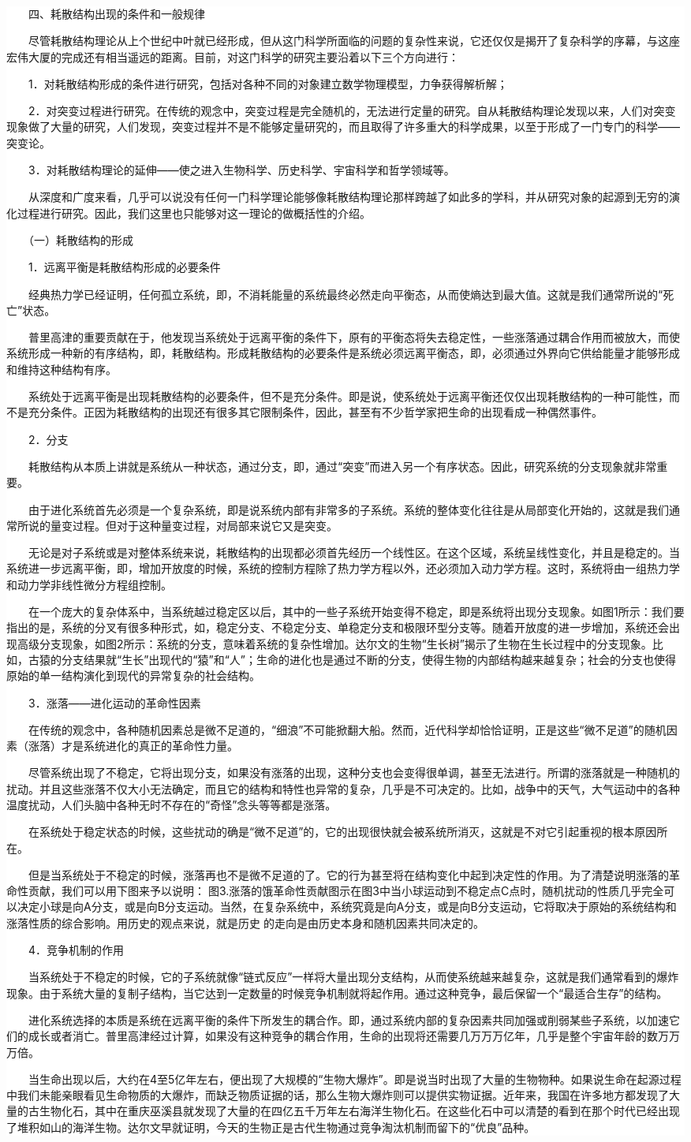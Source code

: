 　　四、耗散结构出现的条件和一般规律

　　尽管耗散结构理论从上个世纪中叶就已经形成，但从这门科学所面临的问题的复杂性来说，它还仅仅是揭开了复杂科学的序幕，与这座宏伟大厦的完成还有相当遥远的距离。目前，对这门科学的研究主要沿着以下三个方向进行：

　　1．对耗散结构形成的条件进行研究，包括对各种不同的对象建立数学物理模型，力争获得解析解；

　　2．对突变过程进行研究。在传统的观念中，突变过程是完全随机的，无法进行定量的研究。自从耗散结构理论发现以来，人们对突变现象做了大量的研究，人们发现，突变过程并不是不能够定量研究的，而且取得了许多重大的科学成果，以至于形成了一门专门的科学——突变论。

　　3．对耗散结构理论的延伸——使之进入生物科学、历史科学、宇宙科学和哲学领域等。

　　从深度和广度来看，几乎可以说没有任何一门科学理论能够像耗散结构理论那样跨越了如此多的学科，并从研究对象的起源到无穷的演化过程进行研究。因此，我们这里也只能够对这一理论的做概括性的介绍。

　　（一）耗散结构的形成

　　1．远离平衡是耗散结构形成的必要条件

　　经典热力学已经证明，任何孤立系统，即，不消耗能量的系统最终必然走向平衡态，从而使熵达到最大值。这就是我们通常所说的“死亡”状态。

　　普里高津的重要贡献在于，他发现当系统处于远离平衡的条件下，原有的平衡态将失去稳定性，一些涨落通过耦合作用而被放大，而使系统形成一种新的有序结构，即，耗散结构。形成耗散结构的必要条件是系统必须远离平衡态，即，必须通过外界向它供给能量才能够形成和维持这种结构有序。

　　系统处于远离平衡是出现耗散结构的必要条件，但不是充分条件。即是说，使系统处于远离平衡还仅仅出现耗散结构的一种可能性，而不是充分条件。正因为耗散结构的出现还有很多其它限制条件，因此，甚至有不少哲学家把生命的出现看成一种偶然事件。 

　　2．分支

　　耗散结构从本质上讲就是系统从一种状态，通过分支，即，通过“突变”而进入另一个有序状态。因此，研究系统的分支现象就非常重要。

　　由于进化系统首先必须是一个复杂系统，即是说系统内部有非常多的子系统。系统的整体变化往往是从局部变化开始的，这就是我们通常所说的量变过程。但对于这种量变过程，对局部来说它又是突变。

　　无论是对子系统或是对整体系统来说，耗散结构的出现都必须首先经历一个线性区。在这个区域，系统呈线性变化，并且是稳定的。当系统进一步远离平衡，即，增加开放度的时候，系统的控制方程除了热力学方程以外，还必须加入动力学方程。这时，系统将由一组热力学和动力学非线性微分方程组控制。

　　在一个庞大的复杂体系中，当系统越过稳定区以后，其中的一些子系统开始变得不稳定，即是系统将出现分支现象。如图1所示：我们要指出的是，系统的分叉有很多种形式，如，稳定分支、不稳定分支、单稳定分支和极限环型分支等。随着开放度的进一步增加，系统还会出现高级分支现象，如图2所示：系统的分支，意味着系统的复杂性增加。达尔文的生物“生长树”揭示了生物在生长过程中的分支现象。比如，古猿的分支结果就“生长”出现代的“猿”和“人”；生命的进化也是通过不断的分支，使得生物的内部结构越来越复杂；社会的分支也使得原始的单一结构演化到现代的异常复杂的社会结构。

　　3．涨落——进化运动的革命性因素

　　在传统的观念中，各种随机因素总是微不足道的，“细浪”不可能掀翻大船。然而，近代科学却恰恰证明，正是这些“微不足道”的随机因素（涨落）才是系统进化的真正的革命性力量。

　　尽管系统出现了不稳定，它将出现分支，如果没有涨落的出现，这种分支也会变得很单调，甚至无法进行。所谓的涨落就是一种随机的扰动。并且这些涨落不仅大小无法确定，而且它的结构和特性也异常的复杂，几乎是不可决定的。比如，战争中的天气，大气运动中的各种温度扰动，人们头脑中各种无时不存在的“奇怪”念头等等都是涨落。

　　在系统处于稳定状态的时候，这些扰动的确是“微不足道”的，它的出现很快就会被系统所消灭，这就是不对它引起重视的根本原因所在。

　　但是当系统处于不稳定的时候，涨落再也不是微不足道的了。它的行为甚至将在结构变化中起到决定性的作用。为了清楚说明涨落的革命性贡献，我们可以用下图来予以说明： 图3.涨落的饿革命性贡献图示在图3中当小球运动到不稳定点C点时，随机扰动的性质几乎完全可以决定小球是向A分支，或是向B分支运动。当然，在复杂系统中，系统究竟是向A分支，或是向B分支运动，它将取决于原始的系统结构和涨落性质的综合影响。用历史的观点来说，就是历史
的走向是由历史本身和随机因素共同决定的。

　　4．竞争机制的作用

　　当系统处于不稳定的时候，它的子系统就像“链式反应”一样将大量出现分支结构，从而使系统越来越复杂，这就是我们通常看到的爆炸现象。由于系统大量的复制子结构，当它达到一定数量的时候竞争机制就将起作用。通过这种竞争，最后保留一个“最适合生存”的结构。

　　进化系统选择的本质是系统在远离平衡的条件下所发生的耦合作。即，通过系统内部的复杂因素共同加强或削弱某些子系统，以加速它们的成长或者消亡。普里高津经过计算，如果没有这种竞争的耦合作用，生命的出现将还需要几万万万亿年，几乎是整个宇宙年龄的数万万万倍。

　　当生命出现以后，大约在4至5亿年左右，便出现了大规模的“生物大爆炸”。即是说当时出现了大量的生物物种。如果说生命在起源过程中我们未能亲眼看见生命物质的大爆炸，而缺乏物质证据的话，那么生物大爆炸则可以提供实物证据。近年来，我国在许多地方都发现了大量的古生物化石，其中在重庆巫溪县就发现了大量的在四亿五千万年左右海洋生物化石。在这些化石中可以清楚的看到在那个时代已经出现了堆积如山的海洋生物。达尔文早就证明，今天的生物正是古代生物通过竞争淘汰机制而留下的“优良”品种。 
